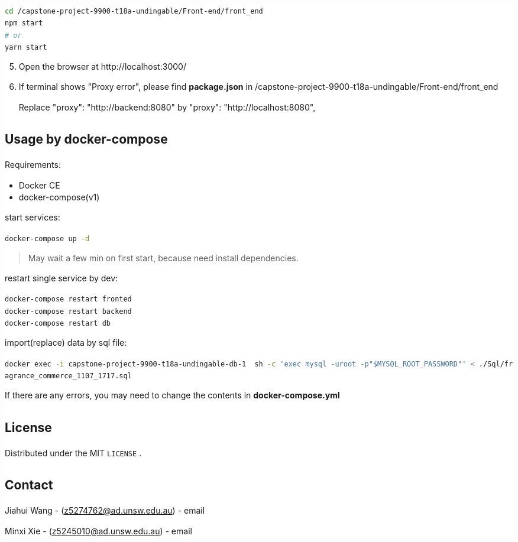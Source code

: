    ```sh
   cd /capstone-project-9900-t18a-undingable/Front-end/front_end
   npm start
   # or
   yarn start
   ```

5. Open the browser at http://localhost:3000/

6. If terminal shows "Proxy error", please find **package.json** in /capstone-project-9900-t18a-undingable/Front-end/front_end

   Replace "proxy": "http://backend:8080" by "proxy": "http://localhost:8080",

## Usage by docker-compose

Requirements:

- Docker CE
- docker-compose(v1)

start services:

```sh
docker-compose up -d
```

> May wait a few min on first start, because need install dependencies.

restart single service by dev:

```sh
docker-compose restart fronted
docker-compose restart backend
docker-compose restart db
```

import(replace) data by sql file:

```sh
docker exec -i capstone-project-9900-t18a-undingable-db-1  sh -c 'exec mysql -uroot -p"$MYSQL_ROOT_PASSWORD"' < ./Sql/fragrance_commerce_1107_1717.sql
```

If there are any errors, you may need to change the contents in **docker-compose.yml**



## License

Distributed under the MIT `LICENSE` .



## Contact



Jiahui Wang - (z5274762@ad.unsw.edu.au) - email

Minxi Xie - (z5245010@ad.unsw.edu.au) - email
